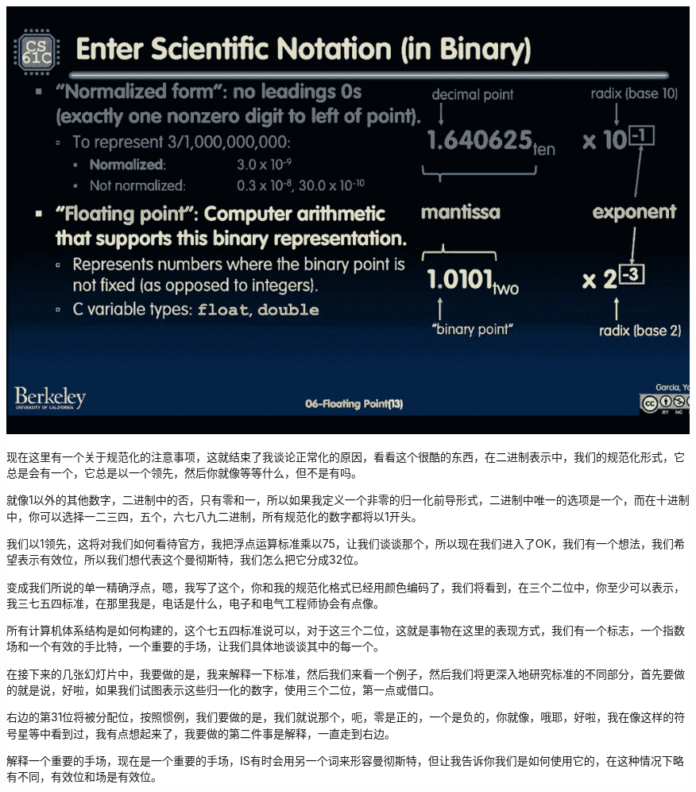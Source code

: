 ![](img/137e8fd0510632741a7f7f118576c614_28.png)

现在这里有一个关于规范化的注意事项，这就结束了我谈论正常化的原因，看看这个很酷的东西，在二进制表示中，我们的规范化形式，它总是会有一个，它总是以一个领先，然后你就像等等什么，但不是有吗。

就像1以外的其他数字，二进制中的否，只有零和一，所以如果我定义一个非零的归一化前导形式，二进制中唯一的选项是一个，而在十进制中，你可以选择一二三四，五个，六七八九二进制，所有规范化的数字都将以1开头。

我们以1领先，这将对我们如何看待官方，我把浮点运算标准乘以75，让我们谈谈那个，所以现在我们进入了OK，我们有一个想法，我们希望表示有效位，所以我们想代表这个曼彻斯特，我们怎么把它分成32位。

变成我们所说的单一精确浮点，嗯，我写了这个，你和我的规范化格式已经用颜色编码了，我们将看到，在三个二位中，你至少可以表示，我三七五四标准，在那里我是，电话是什么，电子和电气工程师协会有点像。

所有计算机体系结构是如何构建的，这个七五四标准说可以，对于这三个二位，这就是事物在这里的表现方式，我们有一个标志，一个指数场和一个有效的手比特，一个重要的手场，让我们具体地谈谈其中的每一个。

在接下来的几张幻灯片中，我要做的是，我来解释一下标准，然后我们来看一个例子，然后我们将更深入地研究标准的不同部分，首先要做的就是说，好啦，如果我们试图表示这些归一化的数字，使用三个二位，第一点或借口。

右边的第31位将被分配位，按照惯例，我们要做的是，我们就说那个，呃，零是正的，一个是负的，你就像，哦耶，好啦，我在像这样的符号星等中看到过，我有点想起来了，我要做的第二件事是解释，一直走到右边。

解释一个重要的手场，现在是一个重要的手场，IS有时会用另一个词来形容曼彻斯特，但让我告诉你我们是如何使用它的，在这种情况下略有不同，有效位和场是有效位。


